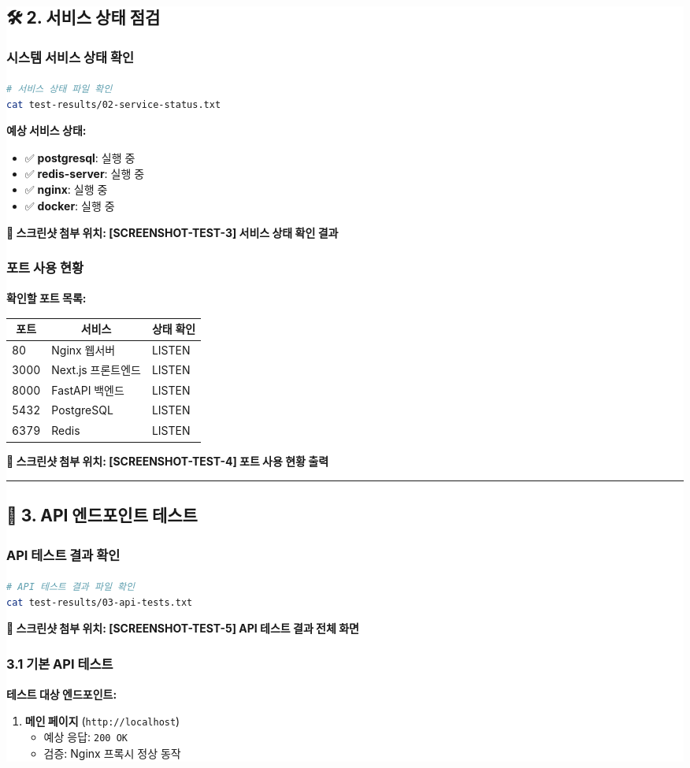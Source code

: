 ## 🛠️ 2. 서비스 상태 점검

### 시스템 서비스 상태 확인

```bash
# 서비스 상태 파일 확인
cat test-results/02-service-status.txt
```

**예상 서비스 상태:**
- ✅ **postgresql**: 실행 중
- ✅ **redis-server**: 실행 중
- ✅ **nginx**: 실행 중
- ✅ **docker**: 실행 중

**📸 스크린샷 첨부 위치: [SCREENSHOT-TEST-3] 서비스 상태 확인 결과**

### 포트 사용 현황

**확인할 포트 목록:**

| 포트 | 서비스 | 상태 확인 |
|------|--------|-----------|
| 80 | Nginx 웹서버 | LISTEN |
| 3000 | Next.js 프론트엔드 | LISTEN |
| 8000 | FastAPI 백엔드 | LISTEN |
| 5432 | PostgreSQL | LISTEN |
| 6379 | Redis | LISTEN |

**📸 스크린샷 첨부 위치: [SCREENSHOT-TEST-4] 포트 사용 현황 출력**

---

## 🔗 3. API 엔드포인트 테스트

### API 테스트 결과 확인

```bash
# API 테스트 결과 파일 확인
cat test-results/03-api-tests.txt
```

**📸 스크린샷 첨부 위치: [SCREENSHOT-TEST-5] API 테스트 결과 전체 화면**

### 3.1 기본 API 테스트

**테스트 대상 엔드포인트:**

1. **메인 페이지** (`http://localhost`)
   - 예상 응답: `200 OK`
   - 검증: Nginx 프록시 정상 동작
